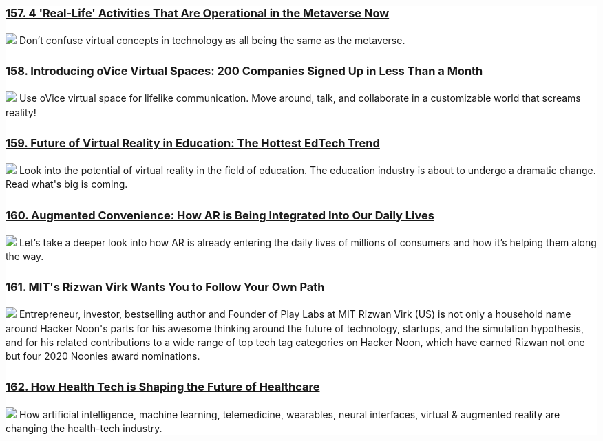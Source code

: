 ### [157. 4 'Real-Life' Activities That Are Operational in the Metaverse Now](https://hackernoon.com/4-real-life-activities-that-are-operational-in-the-metaverse-now)
![](https://cdn.hackernoon.com/images/7LrDe0NwaTW40HBSsVuBSPeo2yd2-yt931dd.jpeg)
Don’t confuse virtual concepts in technology as all being the same as the metaverse. 

### [158. Introducing oVice Virtual Spaces: 200 Companies Signed Up in Less Than a Month](https://hackernoon.com/introducing-ovice-virtual-spaces-200-companies-signed-up-in-less-than-a-month-343r33ko)
![](https://cdn.hackernoon.com/images/Rxz8LrC0u0R1ZA9hYqjpiRvCUT62-qt1ei33o5.jpeg)
Use oVice virtual space for lifelike communication. Move around, talk, and collaborate in a customizable world that screams reality!

### [159. Future of Virtual Reality in Education: The Hottest EdTech Trend](https://hackernoon.com/future-of-virtual-reality-in-education-the-hottest-edtech-trend)
![](https://cdn.hackernoon.com/images/sdojBLhJzTVRgRUOSyFpVr2WddT2-ky93on2.jpeg)
Look into the potential of virtual reality in the field of education. The education industry is about to undergo a dramatic change. Read what's big is coming.

### [160. Augmented Convenience: How AR is Being Integrated Into Our Daily Lives](https://hackernoon.com/augmented-convenience-how-ar-is-being-integrated-into-our-daily-lives-yj2u31rl)
![](https://cdn.hackernoon.com/images/aBxCRG4PdBeC4Gw5xSpatovTWXC2-ea1j31wi.jpeg)
Let’s take a deeper look into how AR is already entering the daily lives of millions of consumers and how it’s helping them along the way.

### [161. MIT's Rizwan Virk Wants You to Follow Your Own Path](https://hackernoon.com/mits-rizwan-virk-wants-you-to-follow-your-own-path-if6b3twm)
![](https://firebasestorage.googleapis.com/v0/b/hackernoon-app.appspot.com/o/images%2FHrzvBX6xNSVZBKImURJl23sRwcQ2-u82m3tet.jpeg?alt=media&token=5e415a3d-8ac9-4c3f-aa0f-45b0a6b3c484)
Entrepreneur, investor, bestselling author and Founder of Play Labs at MIT Rizwan Virk (US) is not only a household name around Hacker Noon's parts for his awesome thinking around the future of technology, startups, and the simulation hypothesis, and for his related contributions to a wide range of top tech tag categories on Hacker Noon, which have earned Rizwan not one but four 2020 Noonies award nominations. 

### [162. How Health Tech is Shaping the Future of Healthcare](https://hackernoon.com/how-health-tech-is-shaping-the-future-of-healthcare-et1r37zt)
![](https://cdn.hackernoon.com/images/0yoL1qaNrbha3fHvYlEynf39lG12-i54u34zy.jpeg)
How artificial intelligence, machine learning, telemedicine, wearables, neural interfaces, virtual & augmented reality are changing the health-tech industry.
